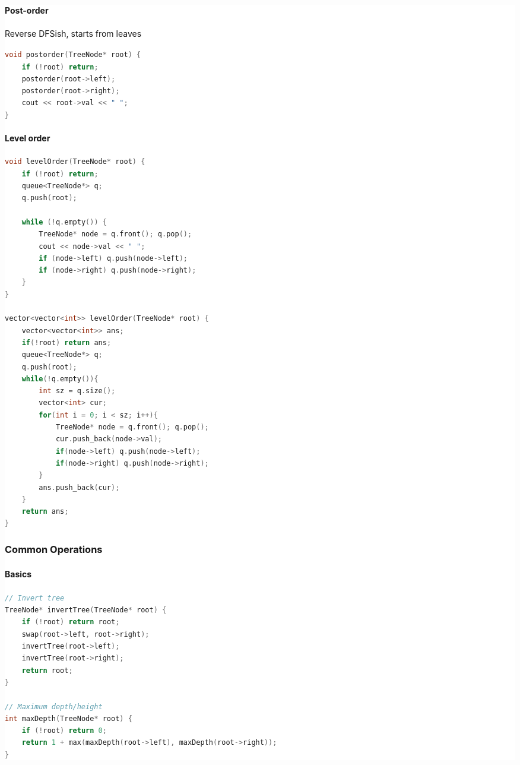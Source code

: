 #### Post-order
Reverse DFSish, starts from leaves
```cpp
void postorder(TreeNode* root) {
    if (!root) return;
    postorder(root->left);
    postorder(root->right);
    cout << root->val << " ";
}
```

#### Level order

```cpp
void levelOrder(TreeNode* root) {
    if (!root) return;
    queue<TreeNode*> q;
    q.push(root);

    while (!q.empty()) {
        TreeNode* node = q.front(); q.pop();
        cout << node->val << " ";
        if (node->left) q.push(node->left);
        if (node->right) q.push(node->right);
    }
}

vector<vector<int>> levelOrder(TreeNode* root) {
    vector<vector<int>> ans;
    if(!root) return ans;
    queue<TreeNode*> q;
    q.push(root);
    while(!q.empty()){
        int sz = q.size();
        vector<int> cur;
        for(int i = 0; i < sz; i++){
            TreeNode* node = q.front(); q.pop();
            cur.push_back(node->val);
            if(node->left) q.push(node->left);
            if(node->right) q.push(node->right);
        }
        ans.push_back(cur);
    }
    return ans;
}   
```

### Common Operations
#### Basics
```cpp
// Invert tree
TreeNode* invertTree(TreeNode* root) {
    if (!root) return root;         
    swap(root->left, root->right);
    invertTree(root->left);
    invertTree(root->right);
    return root;
}

// Maximum depth/height
int maxDepth(TreeNode* root) {
    if (!root) return 0;
    return 1 + max(maxDepth(root->left), maxDepth(root->right));
}
```